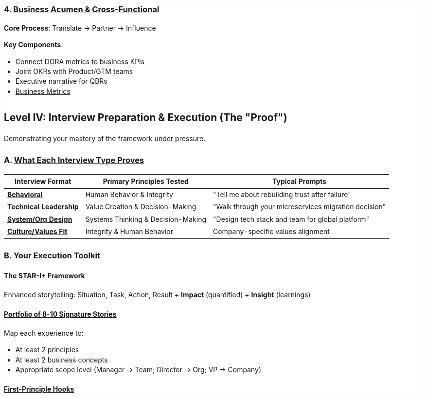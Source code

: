 ### 4. [Business Acumen & Cross-Functional](../interview-prep/engineering-leadership/level-3-applications/business-acumen/)

**Core Process**: Translate → Partner → Influence

**Key Components**:
- Connect DORA metrics to business KPIs
- Joint OKRs with Product/GTM teams
- Executive narrative for QBRs
- [Business Metrics](../interview-prep/engineering-leadership/level-3-applications/business-acumen/business-metrics.md)

</div>

## Level IV: Interview Preparation & Execution (The "Proof")

Demonstrating your mastery of the framework under pressure.

<div class="interview-prep">

### A. [What Each Interview Type Proves](../interview-prep/engineering-leadership/level-4-interview-execution/)

| Interview Format | Primary Principles Tested | Typical Prompts |
|-----------------|-------------------------|-----------------|
| **[Behavioral](../interview-prep/engineering-leadership/level-4-interview-execution/behavioral/)** | Human Behavior & Integrity | "Tell me about rebuilding trust after failure" |
| **[Technical Leadership](../interview-prep/engineering-leadership/level-4-interview-execution/technical-leadership/)** | Value Creation & Decision-Making | "Walk through your microservices migration decision" |
| **[System/Org Design](../interview-prep/engineering-leadership/level-4-interview-execution/system-org-design/)** | Systems Thinking & Decision-Making | "Design tech stack and team for global platform" |
| **[Culture/Values Fit](../interview-prep/engineering-leadership/level-4-interview-execution/culture-values/)** | Integrity & Human Behavior | Company-specific values alignment |

### B. Your Execution Toolkit

#### [The STAR-I+ Framework](../interview-prep/engineering-leadership/level-4-interview-execution/tools/star-framework/)
Enhanced storytelling: Situation, Task, Action, Result + **Impact** (quantified) + **Insight** (learnings)

#### [Portfolio of 8-10 Signature Stories](../interview-prep/engineering-leadership/level-4-interview-execution/tools/story-portfolio/)

Map each experience to:
- At least 2 principles
- At least 2 business concepts
- Appropriate scope level (Manager → Team; Director → Org; VP → Company)

#### [First-Principle Hooks](../interview-prep/engineering-leadership/level-4-interview-execution/tools/principle-hooks/)
